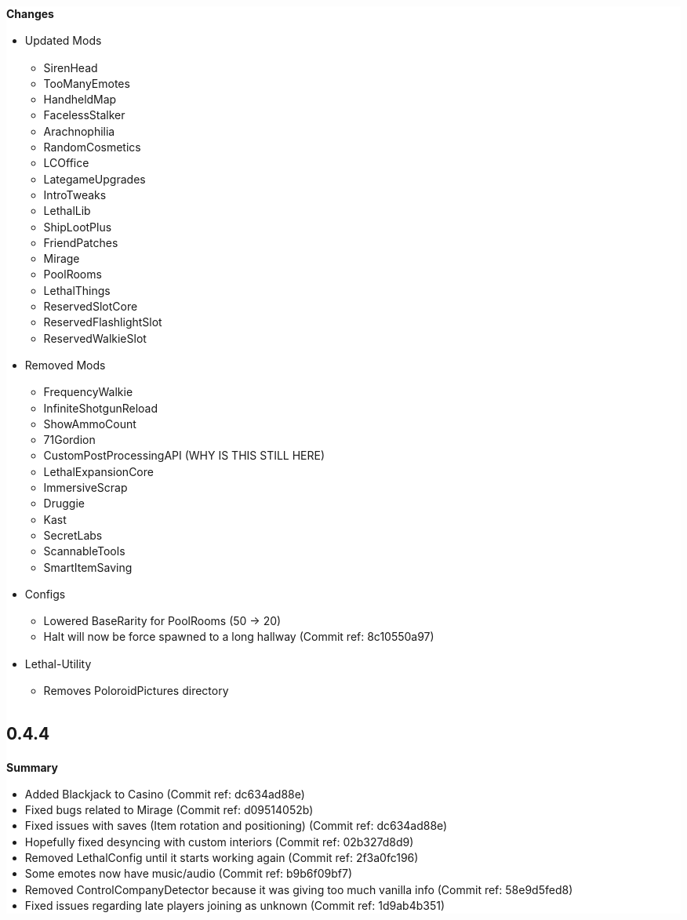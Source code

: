 **Changes**

- Updated Mods

    - SirenHead
    - TooManyEmotes
    - HandheldMap
    - FacelessStalker
    - Arachnophilia
    - RandomCosmetics
    - LCOffice
    - LategameUpgrades
    - IntroTweaks
    - LethalLib
    - ShipLootPlus
    - FriendPatches
    - Mirage
    - PoolRooms
    - LethalThings
    - ReservedSlotCore
    - ReservedFlashlightSlot
    - ReservedWalkieSlot

- Removed Mods

    - FrequencyWalkie
    - InfiniteShotgunReload
    - ShowAmmoCount
    - 71Gordion
    - CustomPostProcessingAPI (WHY IS THIS STILL HERE)
    - LethalExpansionCore
    - ImmersiveScrap
    - Druggie
    - Kast
    - SecretLabs
    - ScannableTools
    - SmartItemSaving

- Configs

    - Lowered BaseRarity for PoolRooms (50 -> 20)
    - Halt will now be force spawned to a long hallway (Commit ref: 8c10550a97)

- Lethal-Utility

    - Removes PoloroidPictures directory

## 0.4.4

**Summary**

- Added Blackjack to Casino (Commit ref: dc634ad88e)
- Fixed bugs related to Mirage (Commit ref: d09514052b)
- Fixed issues with saves (Item rotation and positioning) (Commit ref: dc634ad88e)
- Hopefully fixed desyncing with custom interiors (Commit ref: 02b327d8d9)
- Removed LethalConfig until it starts working again (Commit ref: 2f3a0fc196)
- Some emotes now have music/audio (Commit ref: b9b6f09bf7)
- Removed ControlCompanyDetector because it was giving too much vanilla info (Commit ref: 58e9d5fed8)
- Fixed issues regarding late players joining as unknown (Commit ref: 1d9ab4b351)
